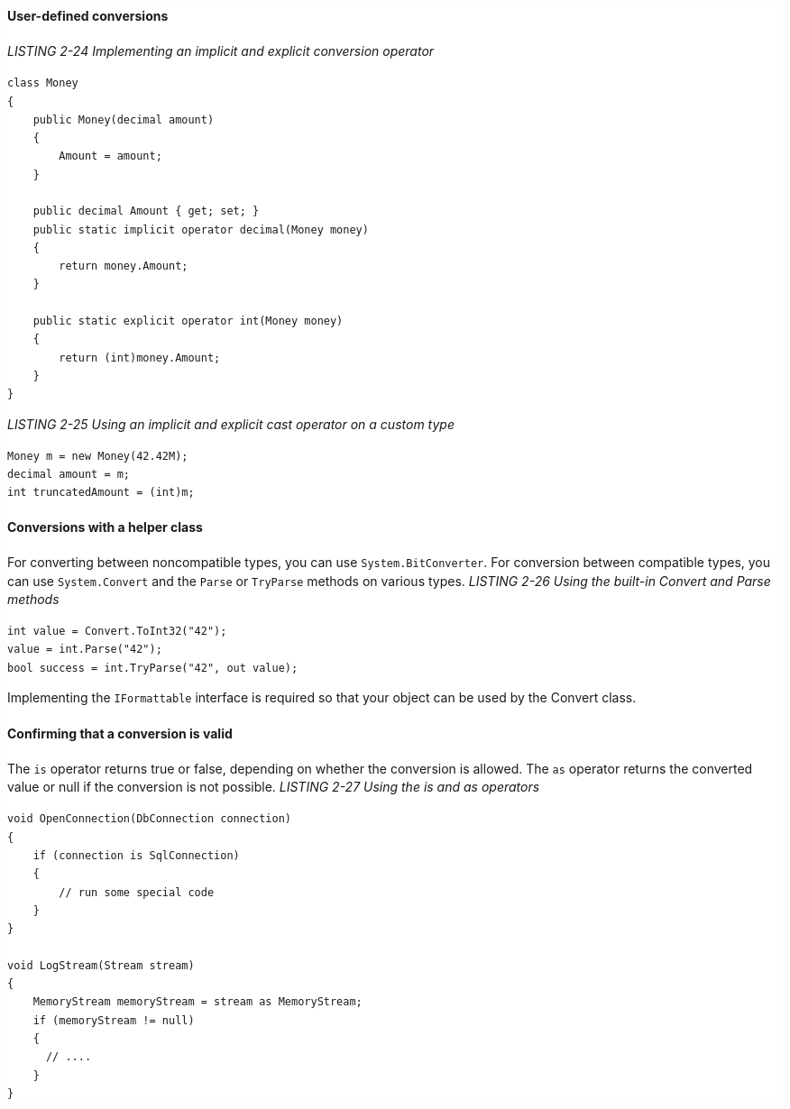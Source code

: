 ```
```
#### User-defined conversions
*LISTING 2-24  Implementing an implicit and explicit conversion operator*
```
class Money 
{ 
    public Money(decimal amount) 
    { 
        Amount = amount; 
    } 
 
    public decimal Amount { get; set; } 
    public static implicit operator decimal(Money money) 
    { 
        return money.Amount; 
    } 
 
    public static explicit operator int(Money money) 
    { 
        return (int)money.Amount; 
    } 
}
```
*LISTING 2-25  Using an implicit and explicit cast operator on a custom type*
```
Money m = new Money(42.42M); 
decimal amount = m; 
int truncatedAmount = (int)m;
```
#### Conversions with a helper class
For converting between noncompatible types, you can use `System.BitConverter`. For conversion between compatible types, you can use `System.Convert` and the `Parse` or `TryParse` methods on various
types.
*LISTING 2-26  Using the built-in Convert and Parse methods*
```
int value = Convert.ToInt32("42"); 
value = int.Parse("42"); 
bool success = int.TryParse("42", out value);
```
Implementing the `IFormattable` interface is required so that your object can be used by the Convert class.
#### Confirming that a conversion is valid
The `is` operator returns true or false, depending on whether the conversion is allowed.
The `as` operator returns the converted value or null if the conversion is not possible.
*LISTING 2-27  Using the is and as operators*
```
void OpenConnection(DbConnection connection) 
{ 
    if (connection is SqlConnection) 
    { 
        // run some special code 
    } 
} 
 
void LogStream(Stream stream) 
{ 
    MemoryStream memoryStream = stream as MemoryStream; 
    if (memoryStream != null) 
    {  
      // .... 
    } 
}
```
